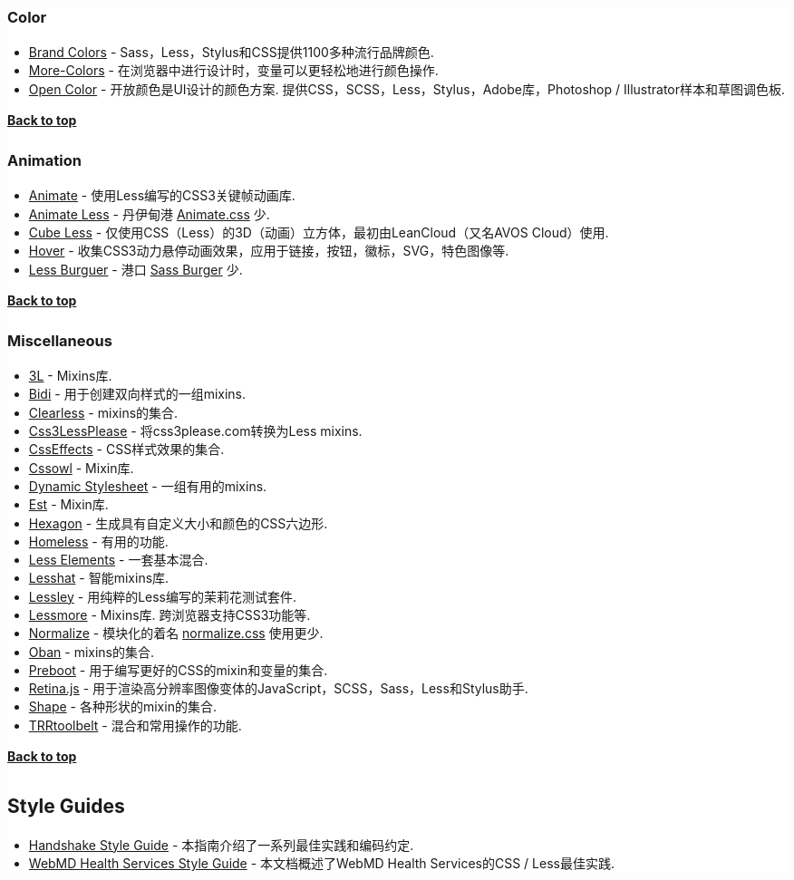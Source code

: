 ### Color

- [Brand Colors](http://brand-colors.com/) -  Sass，Less，Stylus和CSS提供1100多种流行品牌颜色.
- [More-Colors](http://jasonrobb.github.io/More-Colors.less/) - 在浏览器中进行设计时，变量可以更轻松地进行颜色操作.
- [Open Color](https://github.com/yeun/open-color)   - 开放颜色是UI设计的颜色方案.  提供CSS，SCSS，Less，Stylus，Adobe库，Photoshop / Illustrator样本和草图调色板.

**[Back to top](#contents)**

### Animation

- [Animate](https://github.com/joshuapekera/animate) - 使用Less编写的CSS3关键帧动画库.
- [Animate Less](https://github.com/machito/animate.less) - 丹伊甸港 [Animate.css](https://daneden.github.io/animate.css/) 少.
- [Cube Less](https://github.com/sparanoid/cube.less) - 仅使用CSS（Less）的3D（动画）立方体，最初由LeanCloud（又名AVOS Cloud）使用.
- [Hover](http://ianlunn.github.io/Hover/) - 收集CSS3动力悬停动画效果，应用于链接，按钮，徽标，SVG，特色图像等.
- [Less Burguer](https://github.com/MarkRabey/less-burger) - 港口 [Sass Burger](http://joren.co/sass-burger/) 少.

**[Back to top](#contents)**

### Miscellaneous

- [3L](http://mateuszkocz.github.io/3l/) -  Mixins库.
- [Bidi](https://github.com/danielkatz/less-bidi) - 用于创建双向样式的一组mixins.
- [Clearless](http://clearleft.github.io/clearless/) -  mixins的集合.
- [Css3LessPlease](http://chrsr.com/css3lessplease/) - 将css3please.com转换为Less mixins.
- [CssEffects](http://adodson.com/css-effects/) -  CSS样式效果的集合.
- [Cssowl](http://cssowl.owl-stars.com/) -  Mixin库.
- [Dynamic Stylesheet](https://github.com/mrkrupski/LESS-Dynamic-Stylesheet) - 一组有用的mixins.
- [Est](https://github.com/ecomfe/est/) -  Mixin库.
- [Hexagon](http://db0company.github.io/css-hexagon/) - 生成具有自定义大小和颜色的CSS六边形.
- [Homeless](https://github.com/pixelass/homeless) - 有用的功能.
- [Less Elements](http://lesselements.com/) - 一套基本混合.
- [Lesshat](https://github.com/madebysource/lesshat) - 智能mixins库.
- [Lessley](https://github.com/pixelass/lessley) - 用纯粹的Less编写的茉莉花测试套件.
- [Lessmore](https://github.com/belyan/lessmore)   -  Mixins库.  跨浏览器支持CSS3功能等.
- [Normalize](https://github.com/segundofdez/normalize.less) - 模块化的着名 [normalize.css](https://github.com/necolas/normalize.css/) 使用更少.
- [Oban](http://oban.io/) -  mixins的集合.
- [Preboot](https://github.com/mdo/preboot) - 用于编写更好的CSS的mixin和变量的集合.
- [Retina.js](https://github.com/imulus/retinajs) - 用于渲染高分辨率图像变体的JavaScript，SCSS，Sass，Less和Stylus助手.
- [Shape](https://github.com/fahad19/shape.less) - 各种形状的mixin的集合.
- [TRRtoolbelt](https://github.com/therebelrobot/tRRtoolbelt.less) - 混合和常用操作的功能.

**[Back to top](#contents)**

## Style Guides

- [Handshake Style Guide](https://github.com/handshake/less-style-guide) - 本指南介绍了一系列最佳实践和编码约定.
- [WebMD Health Services Style Guide](https://github.com/bitmap/less-styleguide) - 本文档概述了WebMD Health Services的CSS / Less最佳实践.
